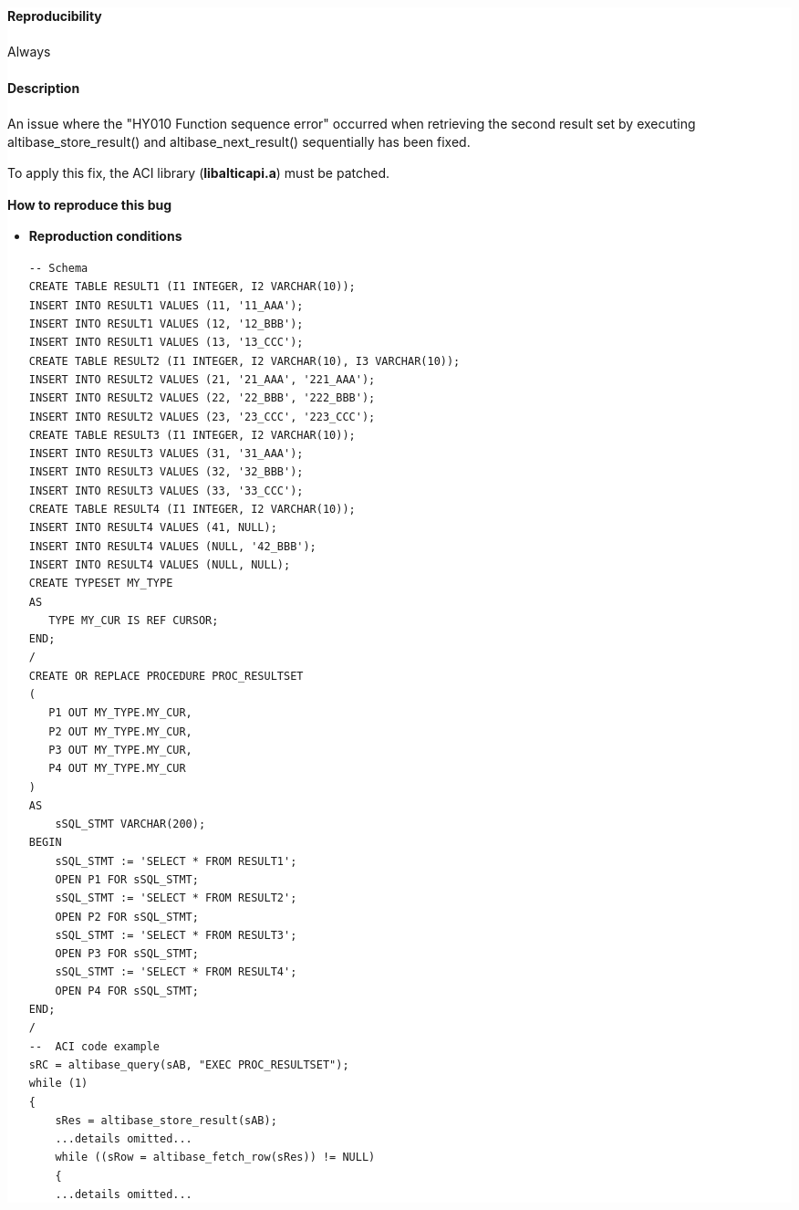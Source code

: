 #### Reproducibility

Always

#### Description 

An issue where the "HY010 Function sequence error" occurred when retrieving the second result set by executing altibase_store_result() and altibase_next_result() sequentially has been fixed. 

To apply this fix, the ACI library (**libalticapi.a**) must be patched.

**How to reproduce this bug**

-   **Reproduction conditions**

        -- Schema
        CREATE TABLE RESULT1 (I1 INTEGER, I2 VARCHAR(10));
        INSERT INTO RESULT1 VALUES (11, '11_AAA');
        INSERT INTO RESULT1 VALUES (12, '12_BBB');
        INSERT INTO RESULT1 VALUES (13, '13_CCC');
        CREATE TABLE RESULT2 (I1 INTEGER, I2 VARCHAR(10), I3 VARCHAR(10));
        INSERT INTO RESULT2 VALUES (21, '21_AAA', '221_AAA');
        INSERT INTO RESULT2 VALUES (22, '22_BBB', '222_BBB');
        INSERT INTO RESULT2 VALUES (23, '23_CCC', '223_CCC');
        CREATE TABLE RESULT3 (I1 INTEGER, I2 VARCHAR(10));
        INSERT INTO RESULT3 VALUES (31, '31_AAA');
        INSERT INTO RESULT3 VALUES (32, '32_BBB');
        INSERT INTO RESULT3 VALUES (33, '33_CCC');
        CREATE TABLE RESULT4 (I1 INTEGER, I2 VARCHAR(10));
        INSERT INTO RESULT4 VALUES (41, NULL);
        INSERT INTO RESULT4 VALUES (NULL, '42_BBB');
        INSERT INTO RESULT4 VALUES (NULL, NULL);
        CREATE TYPESET MY_TYPE
        AS
           TYPE MY_CUR IS REF CURSOR;
        END;
        /
        CREATE OR REPLACE PROCEDURE PROC_RESULTSET
        (
           P1 OUT MY_TYPE.MY_CUR,
           P2 OUT MY_TYPE.MY_CUR,
           P3 OUT MY_TYPE.MY_CUR,
           P4 OUT MY_TYPE.MY_CUR
        )
        AS
            sSQL_STMT VARCHAR(200);
        BEGIN
            sSQL_STMT := 'SELECT * FROM RESULT1';
            OPEN P1 FOR sSQL_STMT;
            sSQL_STMT := 'SELECT * FROM RESULT2';
            OPEN P2 FOR sSQL_STMT;
            sSQL_STMT := 'SELECT * FROM RESULT3';
            OPEN P3 FOR sSQL_STMT;
            sSQL_STMT := 'SELECT * FROM RESULT4';
            OPEN P4 FOR sSQL_STMT;
        END;
        /
        --  ACI code example   
        sRC = altibase_query(sAB, "EXEC PROC_RESULTSET");
        while (1)
        {
            sRes = altibase_store_result(sAB);
            ...details omitted...
            while ((sRow = altibase_fetch_row(sRes)) != NULL)
            {
            ...details omitted...